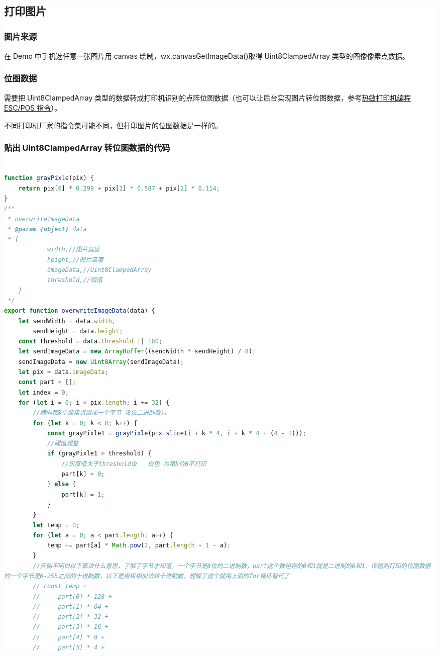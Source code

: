 ## 打印图片

### 图片来源

在 Demo 中手机选任意一张图片用 canvas 绘制，wx.canvasGetImageData()取得 Uint8ClampedArray 类型的图像像素点数据。

### 位图数据

需要把 Uint8ClampedArray 类型的数据转成打印机识别的点阵位图数据（也可以让后台实现图片转位图数据，参考[热敏打印机编程 ESC/POS 指令](https://www.jianshu.com/p/dd6ca0054298)）。

不同打印机厂家的指令集可能不同，但打印图片的位图数据是一样的。

### 贴出 Uint8ClampedArray 转位图数据的代码

```js

function grayPixle(pix) {
    return pix[0] * 0.299 + pix[1] * 0.587 + pix[2] * 0.114;
}
/**
 * overwriteImageData
 * @param {object} data
 * {
            width,//图片宽度
            height,//图片高度
            imageData,//Uint8ClampedArray
            threshold,//阈值
    }
 */
export function overwriteImageData(data) {
    let sendWidth = data.width,
        sendHeight = data.height;
    const threshold = data.threshold || 180;
    let sendImageData = new ArrayBuffer((sendWidth * sendHeight) / 8);
    sendImageData = new Uint8Array(sendImageData);
    let pix = data.imageData;
    const part = [];
    let index = 0;
    for (let i = 0; i < pix.length; i += 32) {
        //横向每8个像素点组成一个字节（8位二进制数）。
        for (let k = 0; k < 8; k++) {
            const grayPixle1 = grayPixle(pix.slice(i + k * 4, i + k * 4 + (4 - 1)));
            //阈值调整
            if (grayPixle1 > threshold) {
                //灰度值大于threshold位   白色 为第k位0不打印
                part[k] = 0;
            } else {
                part[k] = 1;
            }
        }
        let temp = 0;
        for (let a = 0; a < part.length; a++) {
            temp += part[a] * Math.pow(2, part.length - 1 - a);
        }
        //开始不明白以下算法什么意思，了解了字节才知道，一个字节是8位的二进制数，part这个数组存的0和1就是二进制的0和1，传输到打印的位图数据的一个字节是0-255之间的十进制数，以下是用权相加法转十进制数，理解了这个就用上面的for循环替代了
        // const temp =
        //     part[0] * 128 +
        //     part[1] * 64 +
        //     part[2] * 32 +
        //     part[3] * 16 +
        //     part[4] * 8 +
        //     part[5] * 4 +
```